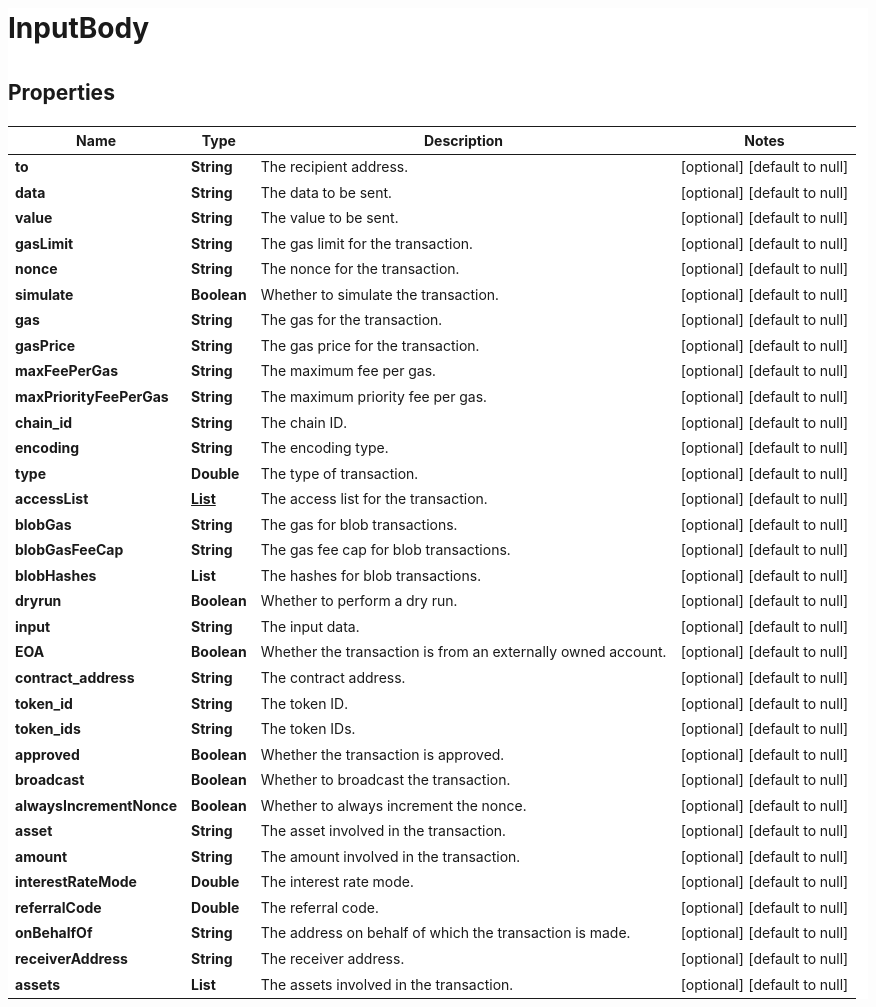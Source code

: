 # InputBody
## Properties

| Name | Type | Description | Notes |
|------------ | ------------- | ------------- | -------------|
| **to** | **String** | The recipient address. | [optional] [default to null] |
| **data** | **String** | The data to be sent. | [optional] [default to null] |
| **value** | **String** | The value to be sent. | [optional] [default to null] |
| **gasLimit** | **String** | The gas limit for the transaction. | [optional] [default to null] |
| **nonce** | **String** | The nonce for the transaction. | [optional] [default to null] |
| **simulate** | **Boolean** | Whether to simulate the transaction. | [optional] [default to null] |
| **gas** | **String** | The gas for the transaction. | [optional] [default to null] |
| **gasPrice** | **String** | The gas price for the transaction. | [optional] [default to null] |
| **maxFeePerGas** | **String** | The maximum fee per gas. | [optional] [default to null] |
| **maxPriorityFeePerGas** | **String** | The maximum priority fee per gas. | [optional] [default to null] |
| **chain\_id** | **String** | The chain ID. | [optional] [default to null] |
| **encoding** | **String** | The encoding type. | [optional] [default to null] |
| **type** | **Double** | The type of transaction. | [optional] [default to null] |
| **accessList** | [**List**](AccessTuple.md) | The access list for the transaction. | [optional] [default to null] |
| **blobGas** | **String** | The gas for blob transactions. | [optional] [default to null] |
| **blobGasFeeCap** | **String** | The gas fee cap for blob transactions. | [optional] [default to null] |
| **blobHashes** | **List** | The hashes for blob transactions. | [optional] [default to null] |
| **dryrun** | **Boolean** | Whether to perform a dry run. | [optional] [default to null] |
| **input** | **String** | The input data. | [optional] [default to null] |
| **EOA** | **Boolean** | Whether the transaction is from an externally owned account. | [optional] [default to null] |
| **contract\_address** | **String** | The contract address. | [optional] [default to null] |
| **token\_id** | **String** | The token ID. | [optional] [default to null] |
| **token\_ids** | **String** | The token IDs. | [optional] [default to null] |
| **approved** | **Boolean** | Whether the transaction is approved. | [optional] [default to null] |
| **broadcast** | **Boolean** | Whether to broadcast the transaction. | [optional] [default to null] |
| **alwaysIncrementNonce** | **Boolean** | Whether to always increment the nonce. | [optional] [default to null] |
| **asset** | **String** | The asset involved in the transaction. | [optional] [default to null] |
| **amount** | **String** | The amount involved in the transaction. | [optional] [default to null] |
| **interestRateMode** | **Double** | The interest rate mode. | [optional] [default to null] |
| **referralCode** | **Double** | The referral code. | [optional] [default to null] |
| **onBehalfOf** | **String** | The address on behalf of which the transaction is made. | [optional] [default to null] |
| **receiverAddress** | **String** | The receiver address. | [optional] [default to null] |
| **assets** | **List** | The assets involved in the transaction. | [optional] [default to null] |